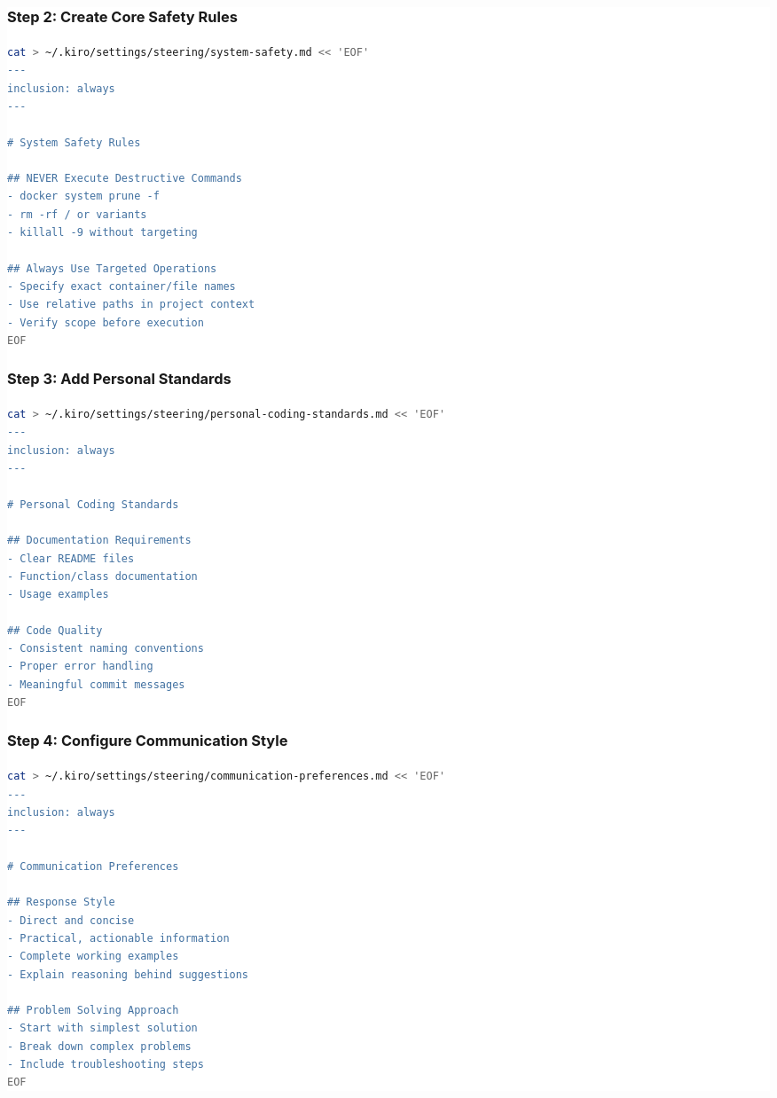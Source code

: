 ### Step 2: Create Core Safety Rules
```bash
cat > ~/.kiro/settings/steering/system-safety.md << 'EOF'
---
inclusion: always
---

# System Safety Rules

## NEVER Execute Destructive Commands
- docker system prune -f
- rm -rf / or variants
- killall -9 without targeting

## Always Use Targeted Operations
- Specify exact container/file names
- Use relative paths in project context
- Verify scope before execution
EOF
```

### Step 3: Add Personal Standards
```bash
cat > ~/.kiro/settings/steering/personal-coding-standards.md << 'EOF'
---
inclusion: always
---

# Personal Coding Standards

## Documentation Requirements
- Clear README files
- Function/class documentation
- Usage examples

## Code Quality
- Consistent naming conventions
- Proper error handling
- Meaningful commit messages
EOF
```

### Step 4: Configure Communication Style
```bash
cat > ~/.kiro/settings/steering/communication-preferences.md << 'EOF'
---
inclusion: always
---

# Communication Preferences

## Response Style
- Direct and concise
- Practical, actionable information
- Complete working examples
- Explain reasoning behind suggestions

## Problem Solving Approach
- Start with simplest solution
- Break down complex problems
- Include troubleshooting steps
EOF
```
